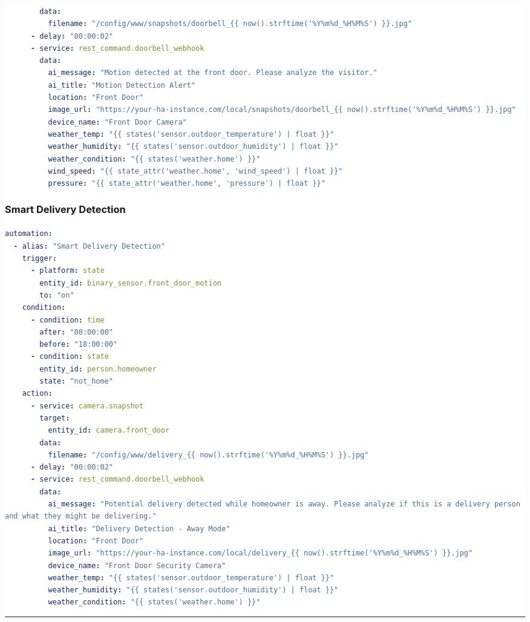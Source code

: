 ```yaml
        data:
          filename: "/config/www/snapshots/doorbell_{{ now().strftime('%Y%m%d_%H%M%S') }}.jpg"
      - delay: "00:00:02"
      - service: rest_command.doorbell_webhook
        data:
          ai_message: "Motion detected at the front door. Please analyze the visitor."
          ai_title: "Motion Detection Alert"
          location: "Front Door"
          image_url: "https://your-ha-instance.com/local/snapshots/doorbell_{{ now().strftime('%Y%m%d_%H%M%S') }}.jpg"
          device_name: "Front Door Camera"
          weather_temp: "{{ states('sensor.outdoor_temperature') | float }}"
          weather_humidity: "{{ states('sensor.outdoor_humidity') | float }}"
          weather_condition: "{{ states('weather.home') }}"
          wind_speed: "{{ state_attr('weather.home', 'wind_speed') | float }}"
          pressure: "{{ state_attr('weather.home', 'pressure') | float }}"
```

### **Smart Delivery Detection**

```yaml
automation:
  - alias: "Smart Delivery Detection"
    trigger:
      - platform: state
        entity_id: binary_sensor.front_door_motion
        to: "on"
    condition:
      - condition: time
        after: "08:00:00"
        before: "18:00:00"
      - condition: state
        entity_id: person.homeowner
        state: "not_home"
    action:
      - service: camera.snapshot
        target:
          entity_id: camera.front_door
        data:
          filename: "/config/www/delivery_{{ now().strftime('%Y%m%d_%H%M%S') }}.jpg"
      - delay: "00:00:02"
      - service: rest_command.doorbell_webhook
        data:
          ai_message: "Potential delivery detected while homeowner is away. Please analyze if this is a delivery person and what they might be delivering."
          ai_title: "Delivery Detection - Away Mode"
          location: "Front Door"
          image_url: "https://your-ha-instance.com/local/delivery_{{ now().strftime('%Y%m%d_%H%M%S') }}.jpg"
          device_name: "Front Door Security Camera"
          weather_temp: "{{ states('sensor.outdoor_temperature') | float }}"
          weather_humidity: "{{ states('sensor.outdoor_humidity') | float }}"
          weather_condition: "{{ states('weather.home') }}"
```

---